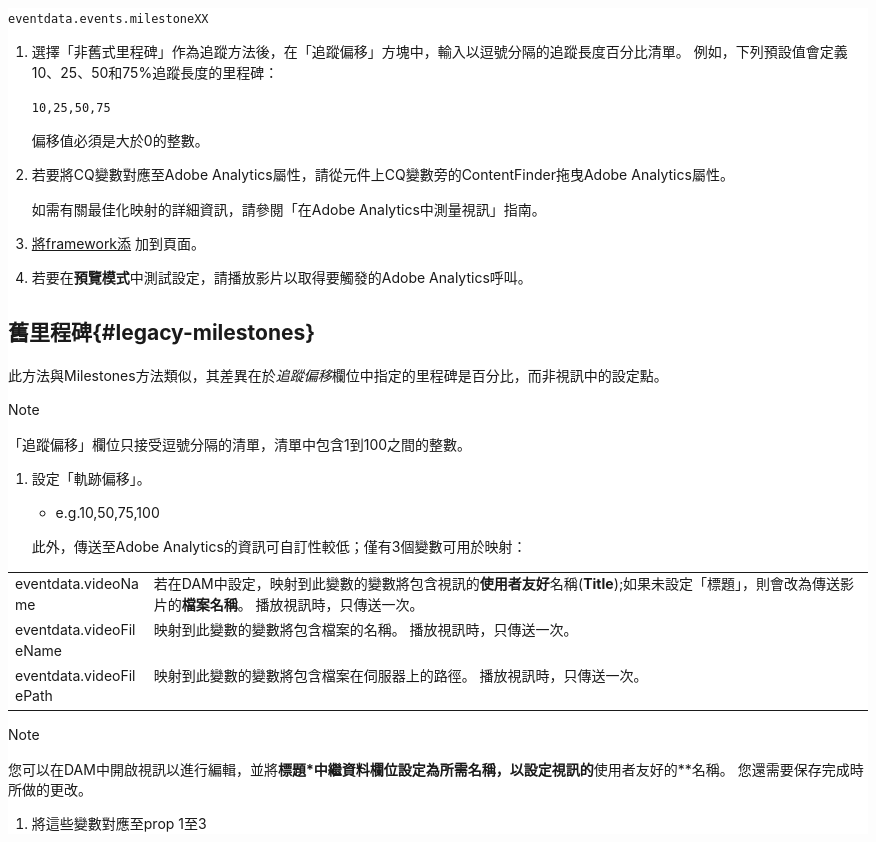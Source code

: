 ```shell
eventdata.events.milestoneXX
```

1. 選擇「非舊式里程碑」作為追蹤方法後，在「追蹤偏移」方塊中，輸入以逗號分隔的追蹤長度百分比清單。 例如，下列預設值會定義10、25、50和75%追蹤長度的里程碑：

   ```xml
   10,25,50,75
   ```

   偏移值必須是大於0的整數。

1. 若要將CQ變數對應至Adobe Analytics屬性，請從元件上CQ變數旁的ContentFinder拖曳Adobe Analytics屬性。

   如需有關最佳化映射的詳細資訊，請參閱「在Adobe Analytics中測量視訊」指南。[](https://docs.adobe.com/content/help/en/media-analytics/using/sdk-implement/setup/setup-overview.html)

1. [將framework添](/help/sites-administering/adobeanalytics.md) 加到頁面。
1. 若要在&#x200B;**預覽模式**&#x200B;中測試設定，請播放影片以取得要觸發的Adobe Analytics呼叫。

## 舊里程碑{#legacy-milestones}

此方法與Milestones方法類似，其差異在於&#x200B;*追蹤偏移*&#x200B;欄位中指定的里程碑是百分比，而非視訊中的設定點。

>[!NOTE]
>
>「追蹤偏移」欄位只接受逗號分隔的清單，清單中包含1到100之間的整數。

1. 設定「軌跡偏移」。

   * e.g.10,50,75,100

   此外，傳送至Adobe Analytics的資訊可自訂性較低；僅有3個變數可用於映射：

<table> 
 <tbody> 
  <tr> 
   <td>eventdata.videoName <br /> </td> 
   <td>若在DAM中設定，映射到此變數的變數將包含視訊的<strong>使用者友好</strong>名稱(<strong>Title</strong>);如果未設定「標題」，則會改為傳送影片的<strong>檔案名稱</strong>。 播放視訊時，只傳送一次。<br /> </td> 
  </tr> 
  <tr> 
   <td>eventdata.videoFileName </td> 
   <td>映射到此變數的變數將包含檔案的名稱。 播放視訊時，只傳送一次。</td> 
  </tr> 
  <tr> 
   <td>eventdata.videoFilePath </td> 
   <td>映射到此變數的變數將包含檔案在伺服器上的路徑。 播放視訊時，只傳送一次。</td> 
  </tr> 
 </tbody> 
</table>

>[!NOTE]
>
>您可以在DAM中開啟視訊以進行編輯，並將**標題*中繼資料欄位設定為所需名稱，以設定視訊的**使用者友好的**名稱。 您還需要保存完成時所做的更改。

1. 將這些變數對應至prop 1至3
